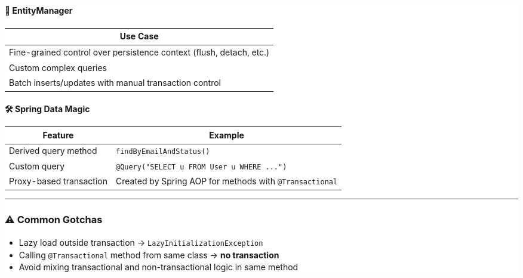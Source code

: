 #### 🧠 **EntityManager**

| Use Case                                                            |
| ------------------------------------------------------------------- |
| Fine-grained control over persistence context (flush, detach, etc.) |
| Custom complex queries                                              |
| Batch inserts/updates with manual transaction control               |

#### 🛠️ **Spring Data Magic**

| Feature                 | Example                                                 |
| ----------------------- | ------------------------------------------------------- |
| Derived query method    | `findByEmailAndStatus()`                                |
| Custom query            | `@Query("SELECT u FROM User u WHERE ...")`              |
| Proxy-based transaction | Created by Spring AOP for methods with `@Transactional` |

---

### ⚠️ Common Gotchas

* Lazy load outside transaction → `LazyInitializationException`
* Calling `@Transactional` method from same class → **no transaction**
* Avoid mixing transactional and non-transactional logic in same method
